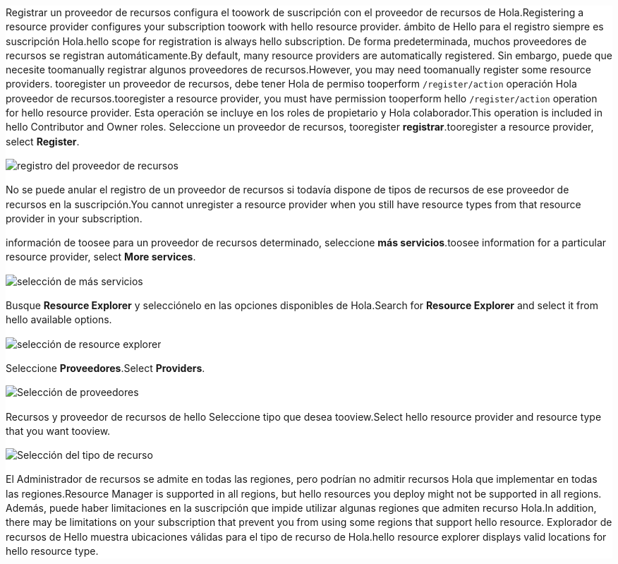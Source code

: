 <span data-ttu-id="8743f-166">Registrar un proveedor de recursos configura el toowork de suscripción con el proveedor de recursos de Hola.</span><span class="sxs-lookup"><span data-stu-id="8743f-166">Registering a resource provider configures your subscription toowork with hello resource provider.</span></span> <span data-ttu-id="8743f-167">ámbito de Hello para el registro siempre es suscripción Hola.</span><span class="sxs-lookup"><span data-stu-id="8743f-167">hello scope for registration is always hello subscription.</span></span> <span data-ttu-id="8743f-168">De forma predeterminada, muchos proveedores de recursos se registran automáticamente.</span><span class="sxs-lookup"><span data-stu-id="8743f-168">By default, many resource providers are automatically registered.</span></span> <span data-ttu-id="8743f-169">Sin embargo, puede que necesite toomanually registrar algunos proveedores de recursos.</span><span class="sxs-lookup"><span data-stu-id="8743f-169">However, you may need toomanually register some resource providers.</span></span> <span data-ttu-id="8743f-170">tooregister un proveedor de recursos, debe tener Hola de permiso tooperform `/register/action` operación Hola proveedor de recursos.</span><span class="sxs-lookup"><span data-stu-id="8743f-170">tooregister a resource provider, you must have permission tooperform hello `/register/action` operation for hello resource provider.</span></span> <span data-ttu-id="8743f-171">Esta operación se incluye en los roles de propietario y Hola colaborador.</span><span class="sxs-lookup"><span data-stu-id="8743f-171">This operation is included in hello Contributor and Owner roles.</span></span> <span data-ttu-id="8743f-172">Seleccione un proveedor de recursos, tooregister **registrar**.</span><span class="sxs-lookup"><span data-stu-id="8743f-172">tooregister a resource provider, select **Register**.</span></span>

![registro del proveedor de recursos](./media/resource-manager-supported-services/register-provider.png)

<span data-ttu-id="8743f-174">No se puede anular el registro de un proveedor de recursos si todavía dispone de tipos de recursos de ese proveedor de recursos en la suscripción.</span><span class="sxs-lookup"><span data-stu-id="8743f-174">You cannot unregister a resource provider when you still have resource types from that resource provider in your subscription.</span></span>

<span data-ttu-id="8743f-175">información de toosee para un proveedor de recursos determinado, seleccione **más servicios**.</span><span class="sxs-lookup"><span data-stu-id="8743f-175">toosee information for a particular resource provider, select **More services**.</span></span>

![selección de más servicios](./media/resource-manager-supported-services/more-services.png)

<span data-ttu-id="8743f-177">Busque **Resource Explorer** y selecciónelo en las opciones disponibles de Hola.</span><span class="sxs-lookup"><span data-stu-id="8743f-177">Search for **Resource Explorer** and select it from hello available options.</span></span>

![selección de resource explorer](./media/resource-manager-supported-services/select-resource-explorer.png)

<span data-ttu-id="8743f-179">Seleccione **Proveedores**.</span><span class="sxs-lookup"><span data-stu-id="8743f-179">Select **Providers**.</span></span>

![Selección de proveedores](./media/resource-manager-supported-services/select-providers.png)

<span data-ttu-id="8743f-181">Recursos y proveedor de recursos de hello Seleccione tipo que desea tooview.</span><span class="sxs-lookup"><span data-stu-id="8743f-181">Select hello resource provider and resource type that you want tooview.</span></span>

![Selección del tipo de recurso](./media/resource-manager-supported-services/select-resource-type.png)

<span data-ttu-id="8743f-183">El Administrador de recursos se admite en todas las regiones, pero podrían no admitir recursos Hola que implementar en todas las regiones.</span><span class="sxs-lookup"><span data-stu-id="8743f-183">Resource Manager is supported in all regions, but hello resources you deploy might not be supported in all regions.</span></span> <span data-ttu-id="8743f-184">Además, puede haber limitaciones en la suscripción que impide utilizar algunas regiones que admiten recurso Hola.</span><span class="sxs-lookup"><span data-stu-id="8743f-184">In addition, there may be limitations on your subscription that prevent you from using some regions that support hello resource.</span></span> <span data-ttu-id="8743f-185">Explorador de recursos de Hello muestra ubicaciones válidas para el tipo de recurso de Hola.</span><span class="sxs-lookup"><span data-stu-id="8743f-185">hello resource explorer displays valid locations for hello resource type.</span></span>
